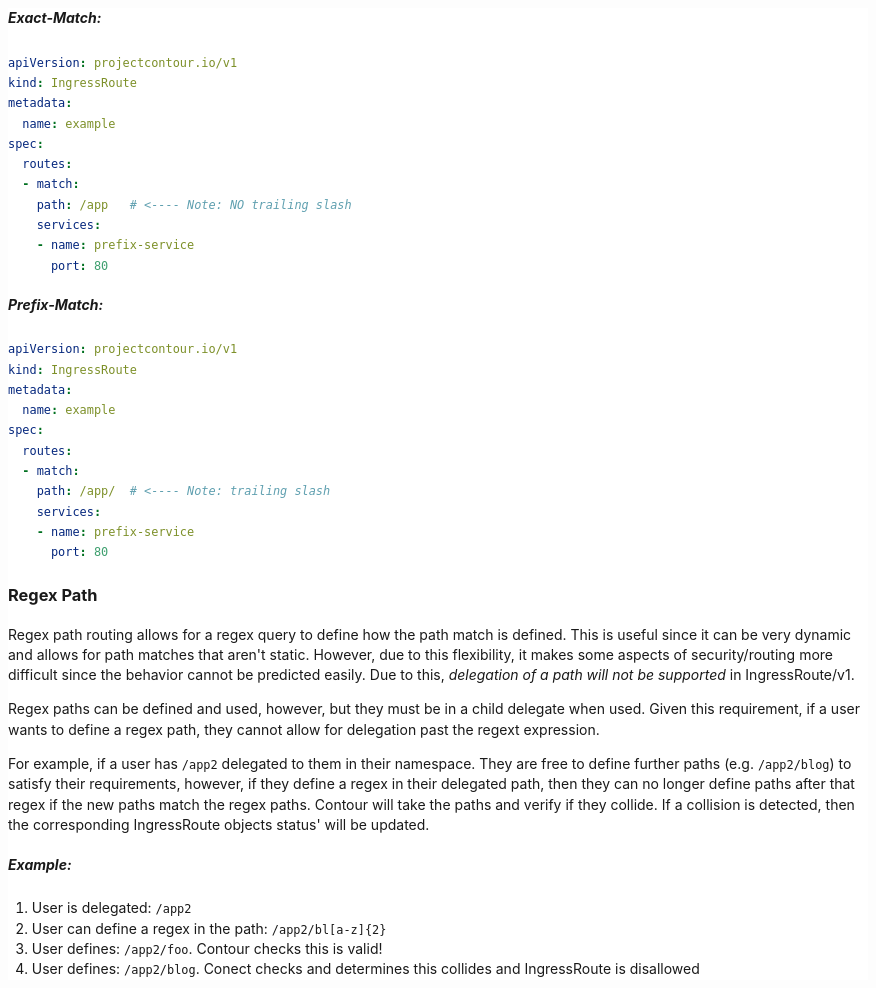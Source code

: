 ##### Exact-Match:

```yaml
apiVersion: projectcontour.io/v1
kind: IngressRoute
metadata: 
  name: example
spec:
  routes:
  - match:
    path: /app   # <---- Note: NO trailing slash
    services:
    - name: prefix-service
      port: 80
```

##### Prefix-Match:

```yaml
apiVersion: projectcontour.io/v1
kind: IngressRoute
metadata: 
  name: example
spec:
  routes:
  - match:
    path: /app/  # <---- Note: trailing slash
    services:
    - name: prefix-service
      port: 80
```

### Regex Path

Regex path routing allows for a regex query to define how the path match is defined. This is useful since it can be very dynamic and allows for path matches that aren't static. However, due to this flexibility, it makes some aspects of security/routing more difficult since the behavior cannot be predicted easily. Due to this, *delegation of a path will not be supported* in IngressRoute/v1.

Regex paths can be defined and used, however, but they must be in a child delegate when used. Given this requirement, if a user wants to define a regex path, they cannot allow for delegation past the regext expression. 

For example, if a user has `/app2` delegated to them in their namespace. They are free to define further paths (e.g. `/app2/blog`) to satisfy their requirements, however, if they define a regex in their delegated path, then they can no longer define paths after that regex if the new paths match the regex paths. Contour will take the paths and verify if they collide. If a collision is detected, then the corresponding IngressRoute objects status' will be updated.

##### Example:

1. User is delegated: `/app2`
2. User can define a regex in the path: `/app2/bl[a-z]{2}`
3. User defines: `/app2/foo`. Contour checks this is valid!
4. User defines: `/app2/blog`. Conect checks and determines this collides and IngressRoute is disallowed
